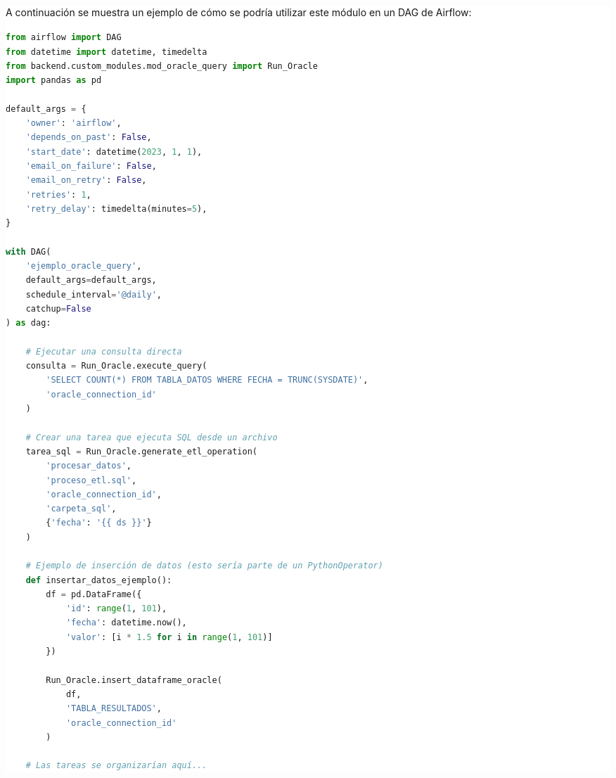 A continuación se muestra un ejemplo de cómo se podría utilizar este módulo en un DAG de Airflow:

```python
from airflow import DAG
from datetime import datetime, timedelta
from backend.custom_modules.mod_oracle_query import Run_Oracle
import pandas as pd

default_args = {
    'owner': 'airflow',
    'depends_on_past': False,
    'start_date': datetime(2023, 1, 1),
    'email_on_failure': False,
    'email_on_retry': False,
    'retries': 1,
    'retry_delay': timedelta(minutes=5),
}

with DAG(
    'ejemplo_oracle_query',
    default_args=default_args,
    schedule_interval='@daily',
    catchup=False
) as dag:
    
    # Ejecutar una consulta directa
    consulta = Run_Oracle.execute_query(
        'SELECT COUNT(*) FROM TABLA_DATOS WHERE FECHA = TRUNC(SYSDATE)',
        'oracle_connection_id'
    )
    
    # Crear una tarea que ejecuta SQL desde un archivo
    tarea_sql = Run_Oracle.generate_etl_operation(
        'procesar_datos',
        'proceso_etl.sql',
        'oracle_connection_id',
        'carpeta_sql',
        {'fecha': '{{ ds }}'}
    )
    
    # Ejemplo de inserción de datos (esto sería parte de un PythonOperator)
    def insertar_datos_ejemplo():
        df = pd.DataFrame({
            'id': range(1, 101),
            'fecha': datetime.now(),
            'valor': [i * 1.5 for i in range(1, 101)]
        })
        
        Run_Oracle.insert_dataframe_oracle(
            df,
            'TABLA_RESULTADOS',
            'oracle_connection_id'
        )
    
    # Las tareas se organizarían aquí...
```
